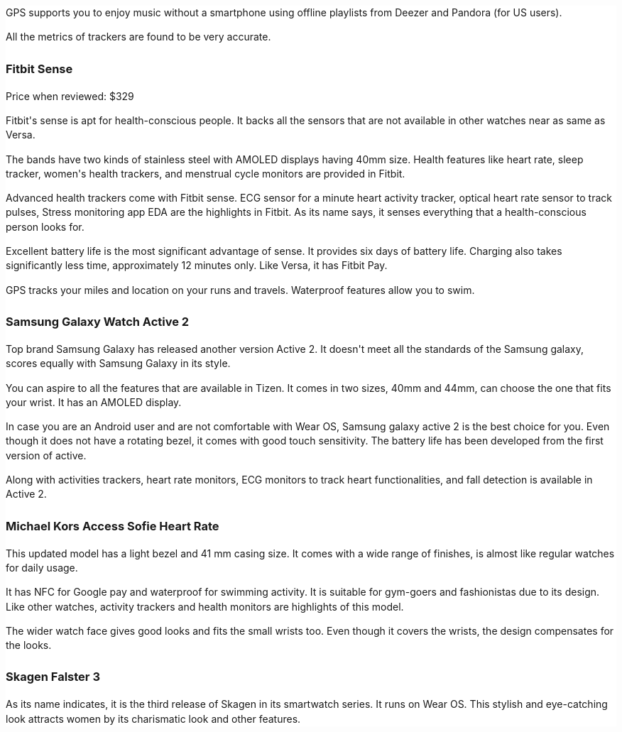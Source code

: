 GPS supports you to enjoy music without a smartphone using offline playlists from Deezer and Pandora (for US users).

All the metrics of trackers are found to be very accurate.

### Fitbit Sense

Price when reviewed: $329

Fitbit's sense is apt for health-conscious people. It backs all the sensors that are not available in other watches near as same as Versa.

The bands have two kinds of stainless steel with AMOLED displays having 40mm size. Health features like heart rate, sleep tracker, women's health trackers, and menstrual cycle monitors are provided in Fitbit.

Advanced health trackers come with Fitbit sense. ECG sensor for a minute heart activity tracker, optical heart rate sensor to track pulses, Stress monitoring app EDA are the highlights in Fitbit. As its name says, it senses everything that a health-conscious person looks for.

Excellent battery life is the most significant advantage of sense. It provides six days of battery life. Charging also takes significantly less time, approximately 12 minutes only. Like Versa, it has Fitbit Pay.

GPS tracks your miles and location on your runs and travels. Waterproof features allow you to swim.

### Samsung Galaxy Watch Active 2

Top brand Samsung Galaxy has released another version Active 2. It doesn't meet all the standards of the Samsung galaxy, scores equally with Samsung Galaxy in its style.

You can aspire to all the features that are available in Tizen. It comes in two sizes, 40mm and 44mm, can choose the one that fits your wrist. It has an AMOLED display.

In case you are an Android user and are not comfortable with Wear OS, Samsung galaxy active 2 is the best choice for you. Even though it does not have a rotating bezel, it comes with good touch sensitivity. The battery life has been developed from the first version of active.

Along with activities trackers, heart rate monitors, ECG monitors to track heart functionalities, and fall detection is available in Active 2.

### Michael Kors Access Sofie Heart Rate

This updated model has a light bezel and 41 mm casing size. It comes with a wide range of finishes, is almost like regular watches for daily usage.

It has NFC for Google pay and waterproof for swimming activity. It is suitable for gym-goers and fashionistas due to its design. Like other watches, activity trackers and health monitors are highlights of this model.

The wider watch face gives good looks and fits the small wrists too. Even though it covers the wrists, the design compensates for the looks.

### Skagen Falster 3

As its name indicates, it is the third release of Skagen in its smartwatch series. It runs on Wear OS. This stylish and eye-catching look attracts women by its charismatic look and other features.
